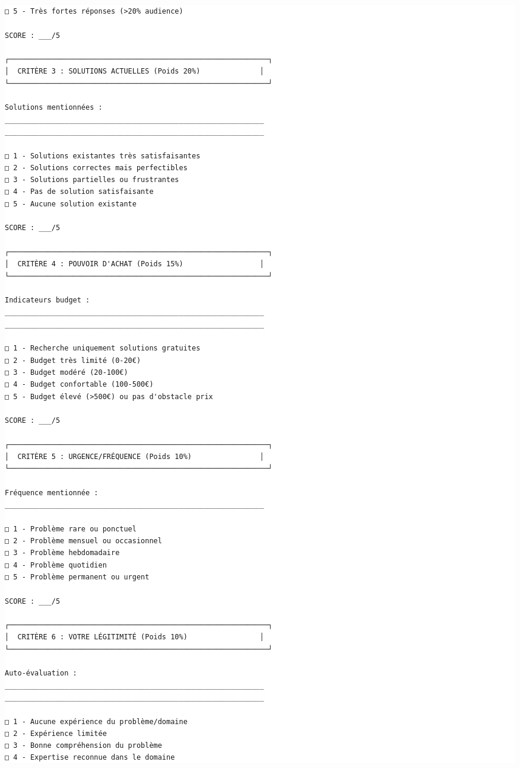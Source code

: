 ```
□ 5 - Très fortes réponses (>20% audience)

SCORE : ___/5

┌─────────────────────────────────────────────────────────────┐
│  CRITÈRE 3 : SOLUTIONS ACTUELLES (Poids 20%)              │
└─────────────────────────────────────────────────────────────┘

Solutions mentionnées :
_____________________________________________________________
_____________________________________________________________

□ 1 - Solutions existantes très satisfaisantes
□ 2 - Solutions correctes mais perfectibles
□ 3 - Solutions partielles ou frustrantes
□ 4 - Pas de solution satisfaisante  
□ 5 - Aucune solution existante

SCORE : ___/5

┌─────────────────────────────────────────────────────────────┐
│  CRITÈRE 4 : POUVOIR D'ACHAT (Poids 15%)                  │
└─────────────────────────────────────────────────────────────┘

Indicateurs budget :
_____________________________________________________________
_____________________________________________________________

□ 1 - Recherche uniquement solutions gratuites
□ 2 - Budget très limité (0-20€)
□ 3 - Budget modéré (20-100€)
□ 4 - Budget confortable (100-500€)
□ 5 - Budget élevé (>500€) ou pas d'obstacle prix

SCORE : ___/5

┌─────────────────────────────────────────────────────────────┐
│  CRITÈRE 5 : URGENCE/FRÉQUENCE (Poids 10%)                │
└─────────────────────────────────────────────────────────────┘

Fréquence mentionnée :
_____________________________________________________________

□ 1 - Problème rare ou ponctuel
□ 2 - Problème mensuel ou occasionnel
□ 3 - Problème hebdomadaire
□ 4 - Problème quotidien
□ 5 - Problème permanent ou urgent

SCORE : ___/5

┌─────────────────────────────────────────────────────────────┐
│  CRITÈRE 6 : VOTRE LÉGITIMITÉ (Poids 10%)                 │
└─────────────────────────────────────────────────────────────┘

Auto-évaluation :
_____________________________________________________________
_____________________________________________________________

□ 1 - Aucune expérience du problème/domaine
□ 2 - Expérience limitée
□ 3 - Bonne compréhension du problème
□ 4 - Expertise reconnue dans le domaine
```